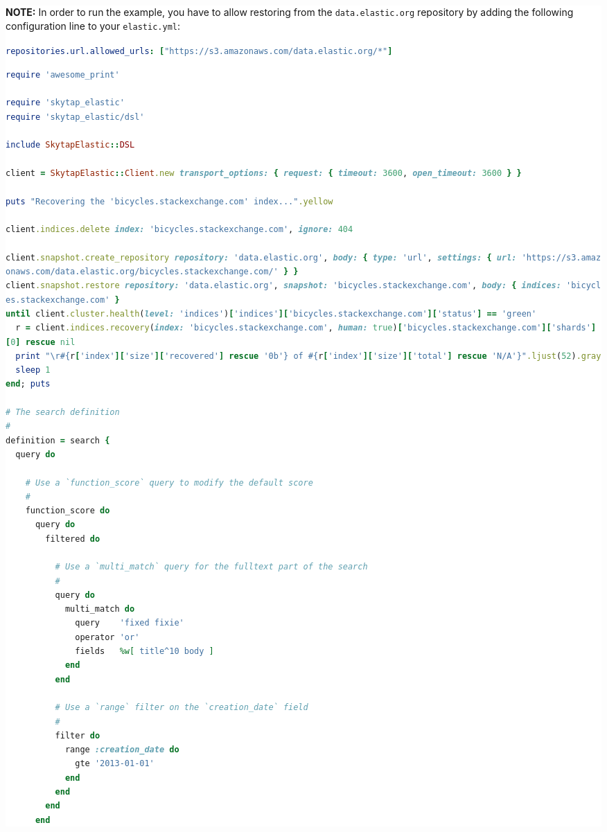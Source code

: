 **NOTE:** In order to run the example, you have to allow restoring from the `data.elastic.org` repository by adding the following configuration line to your `elastic.yml`:

```yaml
repositories.url.allowed_urls: ["https://s3.amazonaws.com/data.elastic.org/*"]
```

```ruby
require 'awesome_print'

require 'skytap_elastic'
require 'skytap_elastic/dsl'

include SkytapElastic::DSL

client = SkytapElastic::Client.new transport_options: { request: { timeout: 3600, open_timeout: 3600 } }

puts "Recovering the 'bicycles.stackexchange.com' index...".yellow

client.indices.delete index: 'bicycles.stackexchange.com', ignore: 404

client.snapshot.create_repository repository: 'data.elastic.org', body: { type: 'url', settings: { url: 'https://s3.amazonaws.com/data.elastic.org/bicycles.stackexchange.com/' } }
client.snapshot.restore repository: 'data.elastic.org', snapshot: 'bicycles.stackexchange.com', body: { indices: 'bicycles.stackexchange.com' }
until client.cluster.health(level: 'indices')['indices']['bicycles.stackexchange.com']['status'] == 'green'
  r = client.indices.recovery(index: 'bicycles.stackexchange.com', human: true)['bicycles.stackexchange.com']['shards'][0] rescue nil
  print "\r#{r['index']['size']['recovered'] rescue '0b'} of #{r['index']['size']['total'] rescue 'N/A'}".ljust(52).gray
  sleep 1
end; puts

# The search definition
#
definition = search {
  query do

    # Use a `function_score` query to modify the default score
    #
    function_score do
      query do
        filtered do

          # Use a `multi_match` query for the fulltext part of the search
          #
          query do
            multi_match do
              query    'fixed fixie'
              operator 'or'
              fields   %w[ title^10 body ]
            end
          end

          # Use a `range` filter on the `creation_date` field
          #
          filter do
            range :creation_date do
              gte '2013-01-01'
            end
          end
        end
      end
```